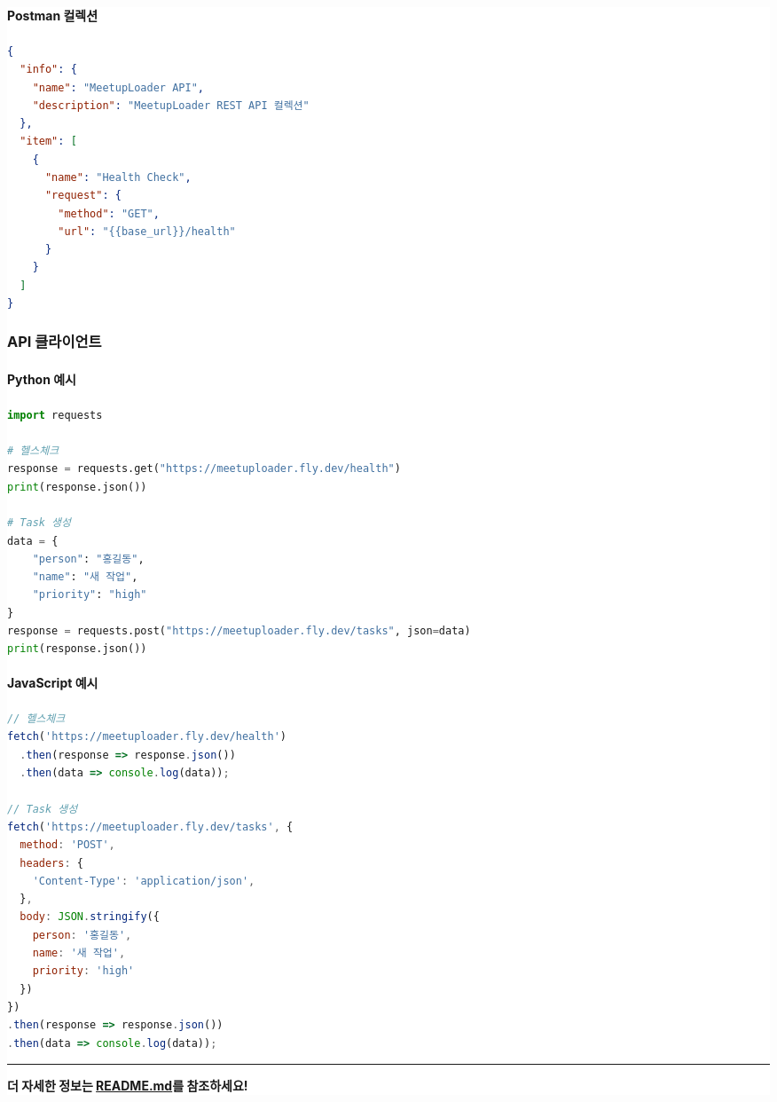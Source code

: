 #### Postman 컬렉션
```json
{
  "info": {
    "name": "MeetupLoader API",
    "description": "MeetupLoader REST API 컬렉션"
  },
  "item": [
    {
      "name": "Health Check",
      "request": {
        "method": "GET",
        "url": "{{base_url}}/health"
      }
    }
  ]
}
```

### API 클라이언트

#### Python 예시
```python
import requests

# 헬스체크
response = requests.get("https://meetuploader.fly.dev/health")
print(response.json())

# Task 생성
data = {
    "person": "홍길동",
    "name": "새 작업",
    "priority": "high"
}
response = requests.post("https://meetuploader.fly.dev/tasks", json=data)
print(response.json())
```

#### JavaScript 예시
```javascript
// 헬스체크
fetch('https://meetuploader.fly.dev/health')
  .then(response => response.json())
  .then(data => console.log(data));

// Task 생성
fetch('https://meetuploader.fly.dev/tasks', {
  method: 'POST',
  headers: {
    'Content-Type': 'application/json',
  },
  body: JSON.stringify({
    person: '홍길동',
    name: '새 작업',
    priority: 'high'
  })
})
.then(response => response.json())
.then(data => console.log(data));
```

---

**더 자세한 정보는 [README.md](README.md)를 참조하세요!**
